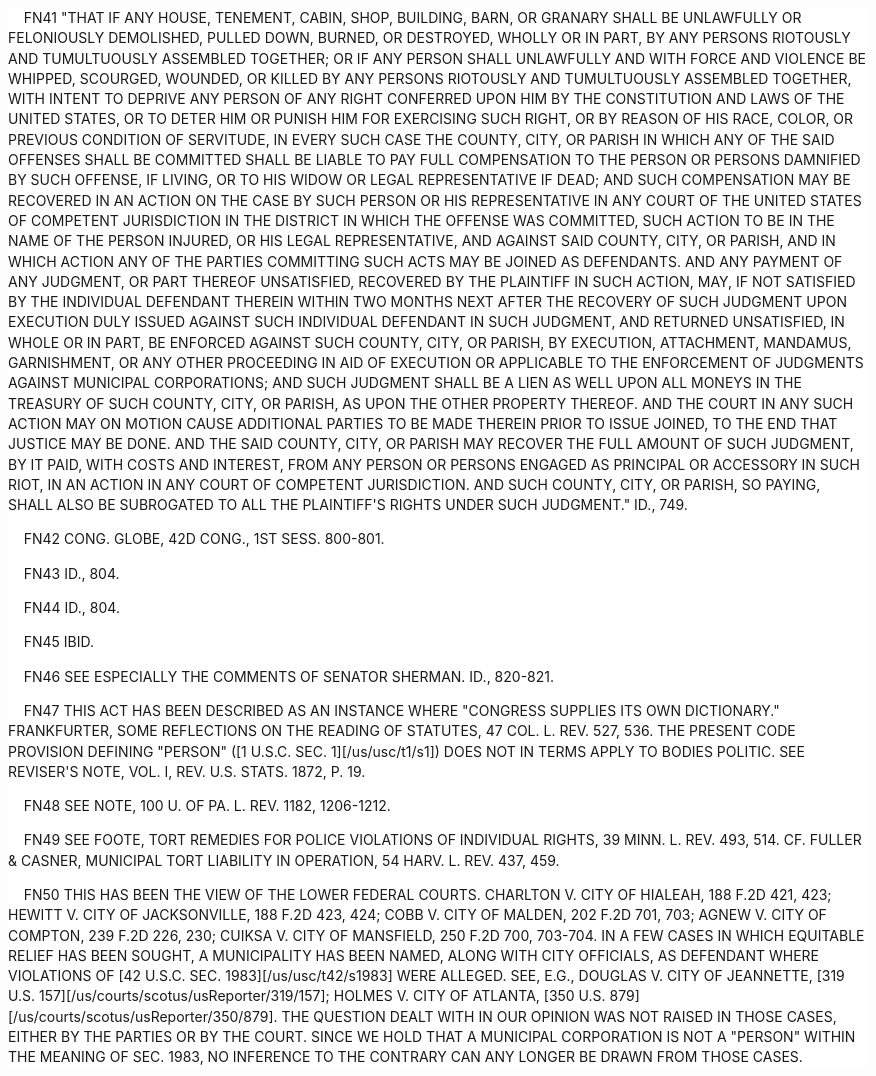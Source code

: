     FN41  "THAT IF ANY HOUSE, TENEMENT, CABIN, SHOP, BUILDING, BARN, OR GRANARY SHALL BE UNLAWFULLY OR FELONIOUSLY DEMOLISHED, PULLED DOWN, BURNED, OR DESTROYED, WHOLLY OR IN PART, BY ANY PERSONS RIOTOUSLY AND TUMULTUOUSLY ASSEMBLED TOGETHER; OR IF ANY PERSON SHALL UNLAWFULLY AND WITH FORCE AND VIOLENCE BE WHIPPED, SCOURGED, WOUNDED, OR KILLED BY ANY PERSONS RIOTOUSLY AND TUMULTUOUSLY ASSEMBLED TOGETHER, WITH INTENT TO DEPRIVE ANY PERSON OF ANY RIGHT CONFERRED UPON HIM BY THE CONSTITUTION AND LAWS OF THE UNITED STATES, OR TO DETER HIM OR PUNISH HIM FOR EXERCISING SUCH RIGHT, OR BY REASON OF HIS RACE, COLOR, OR PREVIOUS CONDITION OF SERVITUDE, IN EVERY SUCH CASE THE COUNTY, CITY, OR PARISH IN WHICH ANY OF THE SAID OFFENSES SHALL BE COMMITTED SHALL BE LIABLE TO PAY FULL COMPENSATION TO THE PERSON OR PERSONS DAMNIFIED BY SUCH OFFENSE, IF LIVING, OR TO HIS WIDOW OR LEGAL REPRESENTATIVE IF DEAD; AND SUCH COMPENSATION MAY BE RECOVERED IN AN ACTION ON THE CASE BY SUCH PERSON OR HIS REPRESENTATIVE IN ANY COURT OF THE UNITED STATES OF COMPETENT JURISDICTION IN THE DISTRICT IN WHICH THE OFFENSE WAS COMMITTED, SUCH ACTION TO BE IN THE NAME OF THE PERSON INJURED, OR HIS LEGAL REPRESENTATIVE, AND AGAINST SAID COUNTY, CITY, OR PARISH, AND IN WHICH ACTION ANY OF THE PARTIES COMMITTING SUCH ACTS MAY BE JOINED AS DEFENDANTS.  AND ANY PAYMENT OF ANY JUDGMENT, OR PART THEREOF UNSATISFIED, RECOVERED BY THE PLAINTIFF IN SUCH ACTION, MAY, IF NOT SATISFIED BY THE INDIVIDUAL DEFENDANT THEREIN WITHIN TWO MONTHS NEXT AFTER THE RECOVERY OF SUCH JUDGMENT UPON EXECUTION DULY ISSUED AGAINST SUCH INDIVIDUAL DEFENDANT IN SUCH JUDGMENT, AND RETURNED UNSATISFIED, IN WHOLE OR IN PART, BE ENFORCED AGAINST SUCH COUNTY, CITY, OR PARISH, BY EXECUTION, ATTACHMENT, MANDAMUS, GARNISHMENT, OR ANY OTHER PROCEEDING IN AID OF EXECUTION OR APPLICABLE TO THE ENFORCEMENT OF JUDGMENTS AGAINST MUNICIPAL CORPORATIONS; AND SUCH JUDGMENT SHALL BE A LIEN AS WELL UPON ALL MONEYS IN THE TREASURY OF SUCH COUNTY, CITY, OR PARISH, AS UPON THE OTHER PROPERTY THEREOF.  AND THE COURT IN ANY SUCH ACTION MAY ON MOTION CAUSE ADDITIONAL PARTIES TO BE MADE THEREIN PRIOR TO ISSUE JOINED, TO THE END THAT JUSTICE MAY BE DONE.  AND THE SAID COUNTY, CITY, OR PARISH MAY RECOVER THE FULL AMOUNT OF SUCH JUDGMENT, BY IT PAID, WITH COSTS AND INTEREST, FROM ANY PERSON OR PERSONS ENGAGED AS PRINCIPAL OR ACCESSORY IN SUCH RIOT, IN AN ACTION IN ANY COURT OF COMPETENT JURISDICTION.   AND SUCH COUNTY, CITY, OR PARISH, SO PAYING, SHALL ALSO BE SUBROGATED TO ALL THE PLAINTIFF'S RIGHTS UNDER SUCH JUDGMENT."  ID., 749.

    FN42  CONG. GLOBE, 42D CONG., 1ST SESS. 800-801.

    FN43  ID., 804.

    FN44  ID., 804.

    FN45  IBID.

    FN46  SEE ESPECIALLY THE COMMENTS OF SENATOR SHERMAN.  ID., 820-821.

    FN47  THIS ACT HAS BEEN DESCRIBED AS AN INSTANCE WHERE "CONGRESS SUPPLIES ITS OWN DICTIONARY."  FRANKFURTER, SOME REFLECTIONS ON THE READING OF STATUTES, 47 COL. L. REV. 527, 536.  THE PRESENT CODE PROVISION DEFINING "PERSON" ([1 U.S.C. SEC. 1][/us/usc/t1/s1]) DOES NOT IN TERMS APPLY TO BODIES POLITIC.  SEE REVISER'S NOTE, VOL. I, REV. U.S. STATS. 1872, P. 19.

    FN48  SEE NOTE, 100 U. OF PA. L. REV. 1182, 1206-1212.

    FN49  SEE FOOTE, TORT REMEDIES FOR POLICE VIOLATIONS OF INDIVIDUAL RIGHTS, 39 MINN. L. REV. 493, 514.  CF. FULLER & CASNER, MUNICIPAL TORT LIABILITY IN OPERATION, 54 HARV. L. REV.  437, 459.

    FN50  THIS HAS BEEN THE VIEW OF THE LOWER FEDERAL COURTS.  CHARLTON V. CITY OF HIALEAH, 188 F.2D 421, 423; HEWITT V. CITY OF JACKSONVILLE, 188 F.2D 423, 424; COBB V. CITY OF MALDEN, 202 F.2D 701, 703; AGNEW V. CITY OF COMPTON, 239 F.2D 226, 230; CUIKSA V. CITY OF MANSFIELD, 250 F.2D 700, 703-704.  IN A FEW CASES IN WHICH EQUITABLE RELIEF HAS BEEN SOUGHT, A MUNICIPALITY HAS BEEN NAMED, ALONG WITH CITY OFFICIALS, AS DEFENDANT WHERE VIOLATIONS OF [42 U.S.C. SEC. 1983][/us/usc/t42/s1983] WERE ALLEGED.  SEE, E.G., DOUGLAS V. CITY OF JEANNETTE, [319 U.S. 157][/us/courts/scotus/usReporter/319/157]; HOLMES V. CITY OF ATLANTA, [350 U.S. 879][/us/courts/scotus/usReporter/350/879].  THE QUESTION DEALT WITH IN OUR OPINION WAS NOT RAISED IN THOSE CASES, EITHER BY THE PARTIES OR BY THE COURT.  SINCE WE HOLD THAT A MUNICIPAL CORPORATION IS NOT A "PERSON" WITHIN THE MEANING OF SEC. 1983, NO INFERENCE TO THE CONTRARY CAN ANY LONGER BE DRAWN FROM THOSE CASES.
